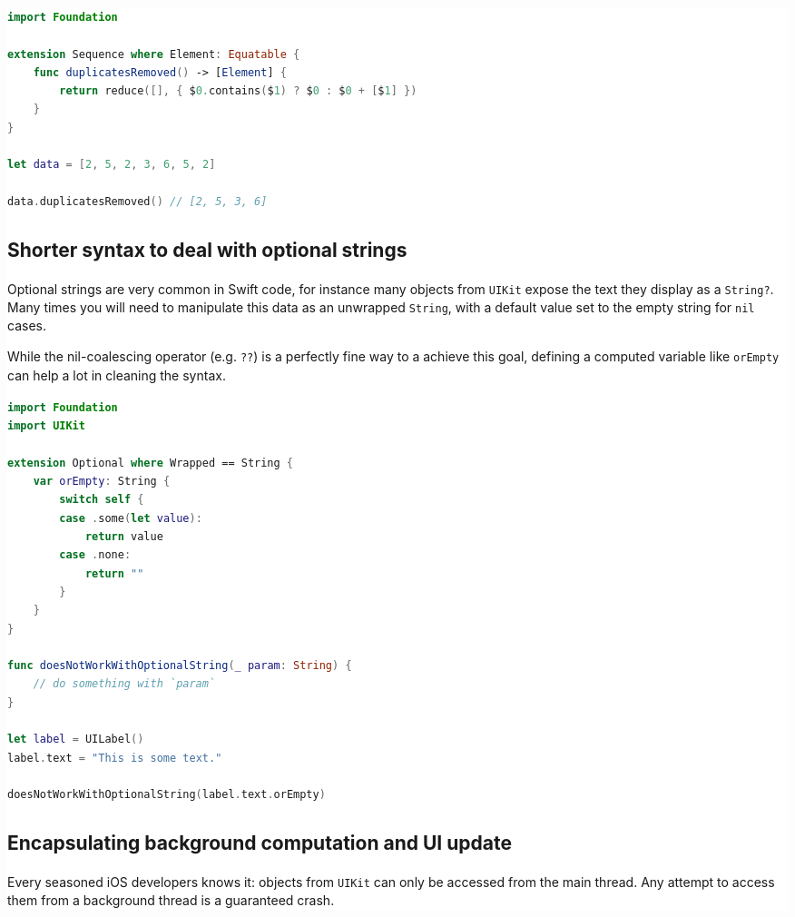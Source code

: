 ```swift
import Foundation

extension Sequence where Element: Equatable {
    func duplicatesRemoved() -> [Element] {
        return reduce([], { $0.contains($1) ? $0 : $0 + [$1] })
    }
}

let data = [2, 5, 2, 3, 6, 5, 2]

data.duplicatesRemoved() // [2, 5, 3, 6]
```

## Shorter syntax to deal with optional strings

Optional strings are very common in Swift code, for instance many objects from `UIKit` expose the text they display as a `String?`. Many times you will need to manipulate this data as an unwrapped `String`, with a default value set to the empty string for `nil` cases. 

While the nil-coalescing operator (e.g. `??`) is a perfectly fine way to a achieve this goal, defining a computed variable like `orEmpty` can help a lot in cleaning the syntax.

```swift
import Foundation
import UIKit

extension Optional where Wrapped == String {
    var orEmpty: String {
        switch self {
        case .some(let value):
            return value
        case .none:
            return ""
        }
    }
}

func doesNotWorkWithOptionalString(_ param: String) {
    // do something with `param`
}

let label = UILabel()
label.text = "This is some text."

doesNotWorkWithOptionalString(label.text.orEmpty)
```

## Encapsulating background computation and UI update

Every seasoned iOS developers knows it: objects from `UIKit` can only be accessed from the main thread. Any attempt to access them from a background thread is a guaranteed crash. 
